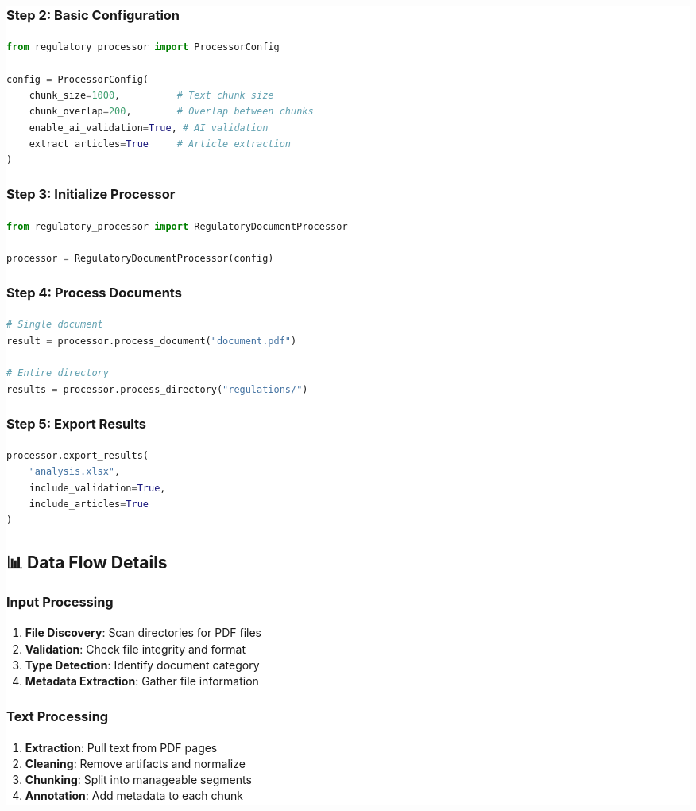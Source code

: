 ### Step 2: Basic Configuration
```python
from regulatory_processor import ProcessorConfig

config = ProcessorConfig(
    chunk_size=1000,          # Text chunk size
    chunk_overlap=200,        # Overlap between chunks
    enable_ai_validation=True, # AI validation
    extract_articles=True     # Article extraction
)
```

### Step 3: Initialize Processor
```python
from regulatory_processor import RegulatoryDocumentProcessor

processor = RegulatoryDocumentProcessor(config)
```

### Step 4: Process Documents
```python
# Single document
result = processor.process_document("document.pdf")

# Entire directory
results = processor.process_directory("regulations/")
```

### Step 5: Export Results
```python
processor.export_results(
    "analysis.xlsx",
    include_validation=True,
    include_articles=True
)
```

## 📊 Data Flow Details

### Input Processing
1. **File Discovery**: Scan directories for PDF files
2. **Validation**: Check file integrity and format
3. **Type Detection**: Identify document category
4. **Metadata Extraction**: Gather file information

### Text Processing
1. **Extraction**: Pull text from PDF pages
2. **Cleaning**: Remove artifacts and normalize
3. **Chunking**: Split into manageable segments
4. **Annotation**: Add metadata to each chunk
